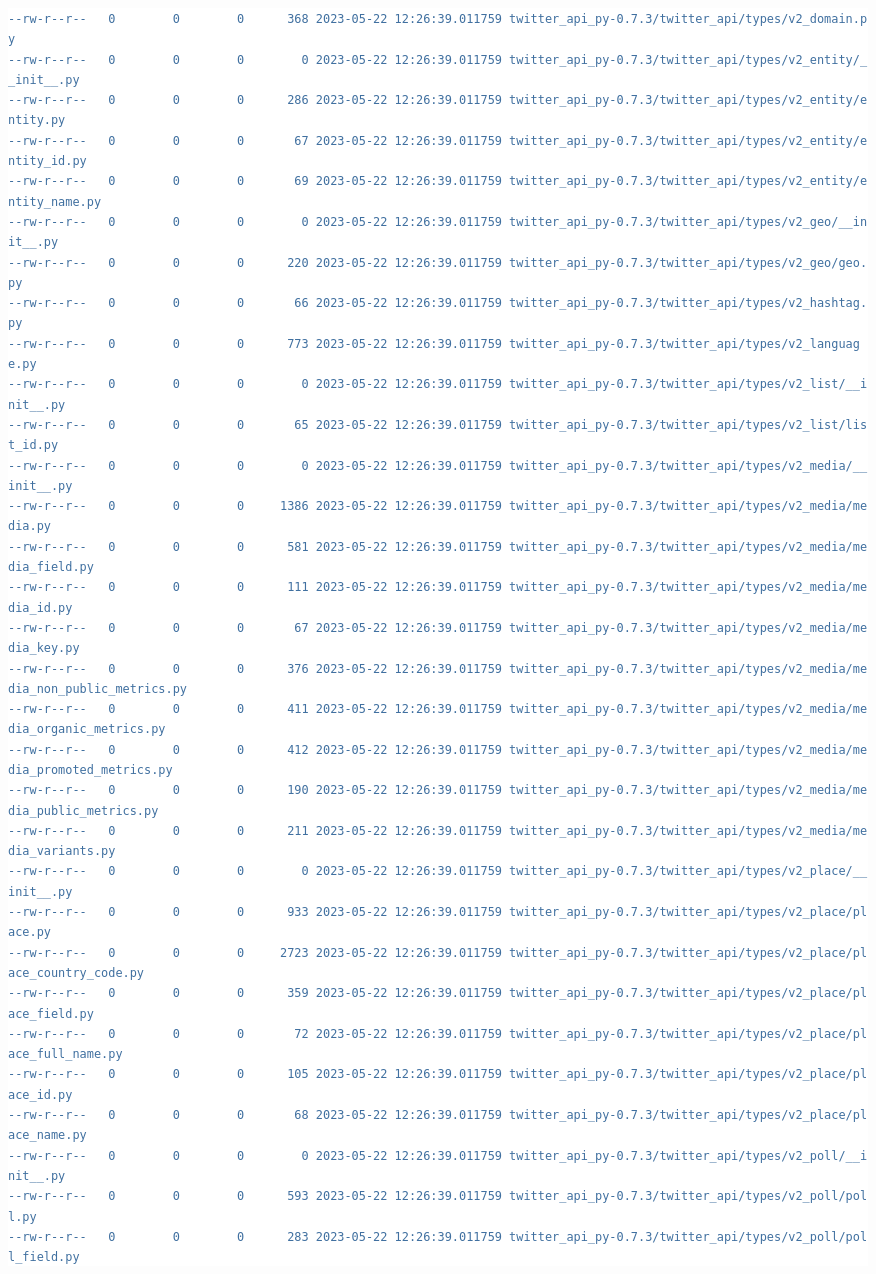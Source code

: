 ```diff
--rw-r--r--   0        0        0      368 2023-05-22 12:26:39.011759 twitter_api_py-0.7.3/twitter_api/types/v2_domain.py
--rw-r--r--   0        0        0        0 2023-05-22 12:26:39.011759 twitter_api_py-0.7.3/twitter_api/types/v2_entity/__init__.py
--rw-r--r--   0        0        0      286 2023-05-22 12:26:39.011759 twitter_api_py-0.7.3/twitter_api/types/v2_entity/entity.py
--rw-r--r--   0        0        0       67 2023-05-22 12:26:39.011759 twitter_api_py-0.7.3/twitter_api/types/v2_entity/entity_id.py
--rw-r--r--   0        0        0       69 2023-05-22 12:26:39.011759 twitter_api_py-0.7.3/twitter_api/types/v2_entity/entity_name.py
--rw-r--r--   0        0        0        0 2023-05-22 12:26:39.011759 twitter_api_py-0.7.3/twitter_api/types/v2_geo/__init__.py
--rw-r--r--   0        0        0      220 2023-05-22 12:26:39.011759 twitter_api_py-0.7.3/twitter_api/types/v2_geo/geo.py
--rw-r--r--   0        0        0       66 2023-05-22 12:26:39.011759 twitter_api_py-0.7.3/twitter_api/types/v2_hashtag.py
--rw-r--r--   0        0        0      773 2023-05-22 12:26:39.011759 twitter_api_py-0.7.3/twitter_api/types/v2_language.py
--rw-r--r--   0        0        0        0 2023-05-22 12:26:39.011759 twitter_api_py-0.7.3/twitter_api/types/v2_list/__init__.py
--rw-r--r--   0        0        0       65 2023-05-22 12:26:39.011759 twitter_api_py-0.7.3/twitter_api/types/v2_list/list_id.py
--rw-r--r--   0        0        0        0 2023-05-22 12:26:39.011759 twitter_api_py-0.7.3/twitter_api/types/v2_media/__init__.py
--rw-r--r--   0        0        0     1386 2023-05-22 12:26:39.011759 twitter_api_py-0.7.3/twitter_api/types/v2_media/media.py
--rw-r--r--   0        0        0      581 2023-05-22 12:26:39.011759 twitter_api_py-0.7.3/twitter_api/types/v2_media/media_field.py
--rw-r--r--   0        0        0      111 2023-05-22 12:26:39.011759 twitter_api_py-0.7.3/twitter_api/types/v2_media/media_id.py
--rw-r--r--   0        0        0       67 2023-05-22 12:26:39.011759 twitter_api_py-0.7.3/twitter_api/types/v2_media/media_key.py
--rw-r--r--   0        0        0      376 2023-05-22 12:26:39.011759 twitter_api_py-0.7.3/twitter_api/types/v2_media/media_non_public_metrics.py
--rw-r--r--   0        0        0      411 2023-05-22 12:26:39.011759 twitter_api_py-0.7.3/twitter_api/types/v2_media/media_organic_metrics.py
--rw-r--r--   0        0        0      412 2023-05-22 12:26:39.011759 twitter_api_py-0.7.3/twitter_api/types/v2_media/media_promoted_metrics.py
--rw-r--r--   0        0        0      190 2023-05-22 12:26:39.011759 twitter_api_py-0.7.3/twitter_api/types/v2_media/media_public_metrics.py
--rw-r--r--   0        0        0      211 2023-05-22 12:26:39.011759 twitter_api_py-0.7.3/twitter_api/types/v2_media/media_variants.py
--rw-r--r--   0        0        0        0 2023-05-22 12:26:39.011759 twitter_api_py-0.7.3/twitter_api/types/v2_place/__init__.py
--rw-r--r--   0        0        0      933 2023-05-22 12:26:39.011759 twitter_api_py-0.7.3/twitter_api/types/v2_place/place.py
--rw-r--r--   0        0        0     2723 2023-05-22 12:26:39.011759 twitter_api_py-0.7.3/twitter_api/types/v2_place/place_country_code.py
--rw-r--r--   0        0        0      359 2023-05-22 12:26:39.011759 twitter_api_py-0.7.3/twitter_api/types/v2_place/place_field.py
--rw-r--r--   0        0        0       72 2023-05-22 12:26:39.011759 twitter_api_py-0.7.3/twitter_api/types/v2_place/place_full_name.py
--rw-r--r--   0        0        0      105 2023-05-22 12:26:39.011759 twitter_api_py-0.7.3/twitter_api/types/v2_place/place_id.py
--rw-r--r--   0        0        0       68 2023-05-22 12:26:39.011759 twitter_api_py-0.7.3/twitter_api/types/v2_place/place_name.py
--rw-r--r--   0        0        0        0 2023-05-22 12:26:39.011759 twitter_api_py-0.7.3/twitter_api/types/v2_poll/__init__.py
--rw-r--r--   0        0        0      593 2023-05-22 12:26:39.011759 twitter_api_py-0.7.3/twitter_api/types/v2_poll/poll.py
--rw-r--r--   0        0        0      283 2023-05-22 12:26:39.011759 twitter_api_py-0.7.3/twitter_api/types/v2_poll/poll_field.py
```